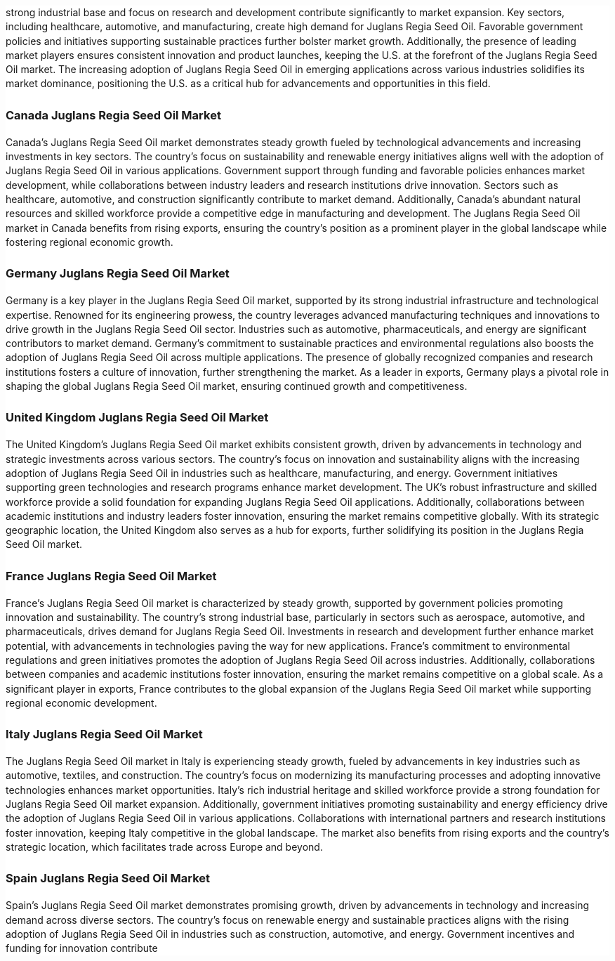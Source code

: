 strong industrial base and focus on research and development contribute significantly to market expansion. Key sectors, including healthcare, automotive, and manufacturing, create high demand for Juglans Regia Seed Oil. Favorable government policies and initiatives supporting sustainable practices further bolster market growth. Additionally, the presence of leading market players ensures consistent innovation and product launches, keeping the U.S. at the forefront of the Juglans Regia Seed Oil market. The increasing adoption of Juglans Regia Seed Oil in emerging applications across various industries solidifies its market dominance, positioning the U.S. as a critical hub for advancements and opportunities in this field.</p><h3>Canada Juglans Regia Seed Oil Market</h3><p>Canada&rsquo;s Juglans Regia Seed Oil market demonstrates steady growth fueled by technological advancements and increasing investments in key sectors. The country&rsquo;s focus on sustainability and renewable energy initiatives aligns well with the adoption of Juglans Regia Seed Oil in various applications. Government support through funding and favorable policies enhances market development, while collaborations between industry leaders and research institutions drive innovation. Sectors such as healthcare, automotive, and construction significantly contribute to market demand. Additionally, Canada&rsquo;s abundant natural resources and skilled workforce provide a competitive edge in manufacturing and development. The Juglans Regia Seed Oil market in Canada benefits from rising exports, ensuring the country&rsquo;s position as a prominent player in the global landscape while fostering regional economic growth.</p><h3>Germany Juglans Regia Seed Oil Market</h3><p>Germany is a key player in the Juglans Regia Seed Oil market, supported by its strong industrial infrastructure and technological expertise. Renowned for its engineering prowess, the country leverages advanced manufacturing techniques and innovations to drive growth in the Juglans Regia Seed Oil sector. Industries such as automotive, pharmaceuticals, and energy are significant contributors to market demand. Germany&rsquo;s commitment to sustainable practices and environmental regulations also boosts the adoption of Juglans Regia Seed Oil across multiple applications. The presence of globally recognized companies and research institutions fosters a culture of innovation, further strengthening the market. As a leader in exports, Germany plays a pivotal role in shaping the global Juglans Regia Seed Oil market, ensuring continued growth and competitiveness.</p><h3>United Kingdom Juglans Regia Seed Oil Market</h3><p>The United Kingdom&rsquo;s Juglans Regia Seed Oil market exhibits consistent growth, driven by advancements in technology and strategic investments across various sectors. The country&rsquo;s focus on innovation and sustainability aligns with the increasing adoption of Juglans Regia Seed Oil in industries such as healthcare, manufacturing, and energy. Government initiatives supporting green technologies and research programs enhance market development. The UK&rsquo;s robust infrastructure and skilled workforce provide a solid foundation for expanding Juglans Regia Seed Oil applications. Additionally, collaborations between academic institutions and industry leaders foster innovation, ensuring the market remains competitive globally. With its strategic geographic location, the United Kingdom also serves as a hub for exports, further solidifying its position in the Juglans Regia Seed Oil market.</p><h3>France Juglans Regia Seed Oil Market</h3><p>France&rsquo;s Juglans Regia Seed Oil market is characterized by steady growth, supported by government policies promoting innovation and sustainability. The country&rsquo;s strong industrial base, particularly in sectors such as aerospace, automotive, and pharmaceuticals, drives demand for Juglans Regia Seed Oil. Investments in research and development further enhance market potential, with advancements in technologies paving the way for new applications. France&rsquo;s commitment to environmental regulations and green initiatives promotes the adoption of Juglans Regia Seed Oil across industries. Additionally, collaborations between companies and academic institutions foster innovation, ensuring the market remains competitive on a global scale. As a significant player in exports, France contributes to the global expansion of the Juglans Regia Seed Oil market while supporting regional economic development.</p><h3>Italy Juglans Regia Seed Oil Market</h3><p>The Juglans Regia Seed Oil market in Italy is experiencing steady growth, fueled by advancements in key industries such as automotive, textiles, and construction. The country&rsquo;s focus on modernizing its manufacturing processes and adopting innovative technologies enhances market opportunities. Italy&rsquo;s rich industrial heritage and skilled workforce provide a strong foundation for Juglans Regia Seed Oil market expansion. Additionally, government initiatives promoting sustainability and energy efficiency drive the adoption of Juglans Regia Seed Oil in various applications. Collaborations with international partners and research institutions foster innovation, keeping Italy competitive in the global landscape. The market also benefits from rising exports and the country&rsquo;s strategic location, which facilitates trade across Europe and beyond.</p><h3>Spain Juglans Regia Seed Oil Market</h3><p>Spain&rsquo;s Juglans Regia Seed Oil market demonstrates promising growth, driven by advancements in technology and increasing demand across diverse sectors. The country&rsquo;s focus on renewable energy and sustainable practices aligns with the rising adoption of Juglans Regia Seed Oil in industries such as construction, automotive, and energy. Government incentives and funding for innovation contribute